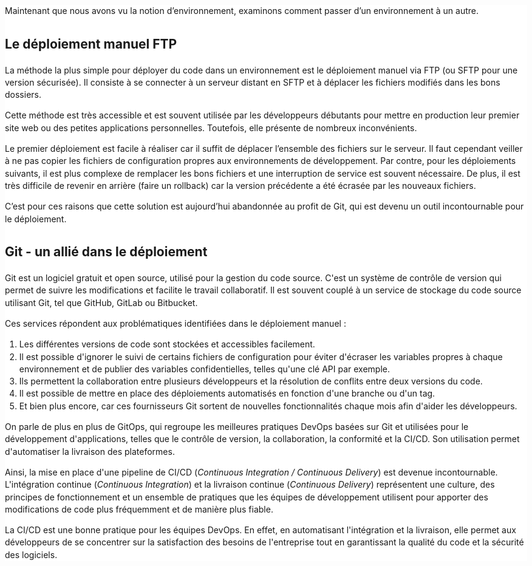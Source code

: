 Maintenant que nous avons vu la notion d’environnement, examinons comment passer d’un environnement à un autre.

## Le déploiement manuel FTP

La méthode la plus simple pour déployer du code dans un environnement est le déploiement manuel via FTP (ou SFTP pour une version sécurisée). Il consiste à se connecter à un serveur distant en SFTP et à déplacer les fichiers modifiés dans les bons dossiers.

Cette méthode est très accessible et est souvent utilisée par les développeurs débutants pour mettre en production leur premier site web ou des petites applications personnelles. Toutefois, elle présente de nombreux inconvénients.

Le premier déploiement est facile à réaliser car il suffit de déplacer l’ensemble des fichiers sur le serveur. Il faut cependant veiller à ne pas copier les fichiers de configuration propres aux environnements de développement. Par contre, pour les déploiements suivants, il est plus complexe de remplacer les bons fichiers et une interruption de service est souvent nécessaire. De plus, il est très difficile de revenir en arrière (faire un rollback) car la version précédente a été écrasée par les nouveaux fichiers.

C’est pour ces raisons que cette solution est aujourd’hui abandonnée au profit de Git, qui est devenu un outil incontournable pour le déploiement.

## Git - un allié dans le déploiement

Git est un logiciel gratuit et open source, utilisé pour la gestion du code source. C'est un système de contrôle de version qui permet de suivre les modifications et facilite le travail collaboratif. Il est souvent couplé à un service de stockage du code source utilisant Git, tel que GitHub, GitLab ou Bitbucket.

Ces services répondent aux problématiques identifiées dans le déploiement manuel :

1. Les différentes versions de code sont stockées et accessibles facilement.
2. Il est possible d'ignorer le suivi de certains fichiers de configuration pour éviter d'écraser les variables propres à chaque environnement et de publier des variables confidentielles, telles qu'une clé API par exemple.
3. Ils permettent la collaboration entre plusieurs développeurs et la résolution de conflits entre deux versions du code.
4. Il est possible de mettre en place des déploiements automatisés en fonction d'une branche ou d'un tag.
5. Et bien plus encore, car ces fournisseurs Git sortent de nouvelles fonctionnalités chaque mois afin d'aider les développeurs.

On parle de plus en plus de GitOps, qui regroupe les meilleures pratiques DevOps basées sur Git et utilisées pour le développement d'applications, telles que le contrôle de version, la collaboration, la conformité et la CI/CD. Son utilisation permet d'automatiser la livraison des plateformes.

Ainsi, la mise en place d'une pipeline de CI/CD (*Continuous Integration / Continuous Delivery*) est devenue incontournable. L'intégration continue (*Continuous Integration*) et la livraison continue (*Continuous Delivery*) représentent une culture, des principes de fonctionnement et un ensemble de pratiques que les équipes de développement utilisent pour apporter des modifications de code plus fréquemment et de manière plus fiable.

La CI/CD est une bonne pratique pour les équipes DevOps. En effet, en automatisant l'intégration et la livraison, elle permet aux développeurs de se concentrer sur la satisfaction des besoins de l'entreprise tout en garantissant la qualité du code et la sécurité des logiciels.
